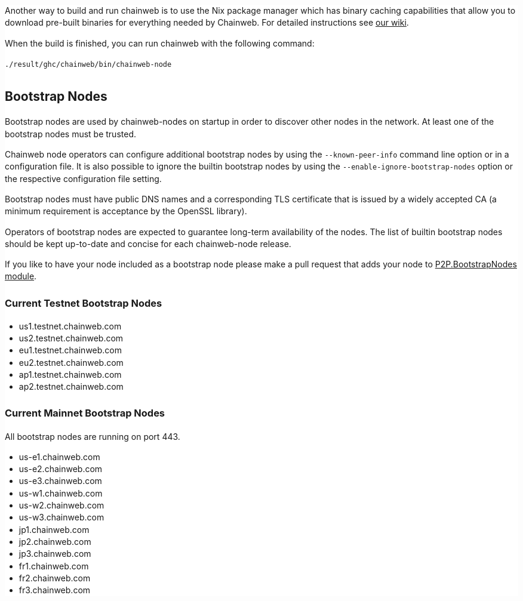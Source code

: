 Another way to build and run chainweb is to use the Nix package manager which
has binary caching capabilities that allow you to download pre-built binaries
for everything needed by Chainweb. For detailed instructions see [our
    wiki](https://github.com/kadena-io/pact/wiki/Building-Kadena-Projects).

When the build is finished, you can run chainweb with the following command:

```bash
./result/ghc/chainweb/bin/chainweb-node
```

## Bootstrap Nodes

Bootstrap nodes are used by chainweb-nodes on startup in order to discover other
nodes in the network. At least one of the bootstrap nodes must be trusted.

Chainweb node operators can configure additional bootstrap nodes by using the
`--known-peer-info` command line option or in a configuration file. It is also
possible to ignore the builtin bootstrap nodes by using the
`--enable-ignore-bootstrap-nodes` option or the respective configuration file
setting.

Bootstrap nodes must have public DNS names and a corresponding TLS certificate
that is issued by a widely accepted CA (a minimum requirement is acceptance by
the OpenSSL library).

Operators of bootstrap nodes are expected to guarantee long-term availability of
the nodes. The list of builtin bootstrap nodes should be kept up-to-date and
concise for each chainweb-node release.

If you like to have your node included as a bootstrap node please make a pull
request that adds your node to [P2P.BootstrapNodes module](src/P2P/BootstrapNodes.hs).

### Current Testnet Bootstrap Nodes

- us1.testnet.chainweb.com
- us2.testnet.chainweb.com
- eu1.testnet.chainweb.com
- eu2.testnet.chainweb.com
- ap1.testnet.chainweb.com
- ap2.testnet.chainweb.com

### Current Mainnet Bootstrap Nodes

All bootstrap nodes are running on port 443.

- us-e1.chainweb.com
- us-e2.chainweb.com
- us-e3.chainweb.com
- us-w1.chainweb.com
- us-w2.chainweb.com
- us-w3.chainweb.com
- jp1.chainweb.com
- jp2.chainweb.com
- jp3.chainweb.com
- fr1.chainweb.com
- fr2.chainweb.com
- fr3.chainweb.com
